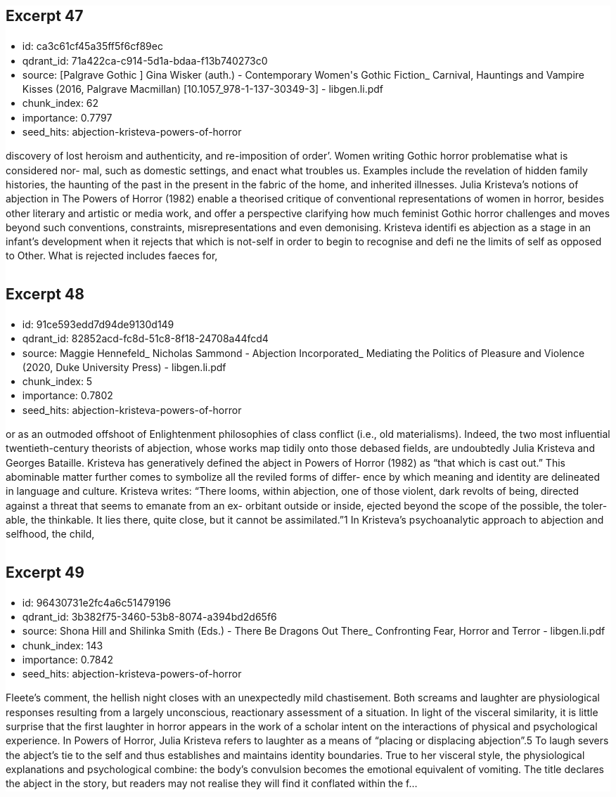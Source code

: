 ## Excerpt 47
- id: ca3c61cf45a35ff5f6cf89ec
- qdrant_id: 71a422ca-c914-5d1a-bdaa-f13b740273c0
- source: [Palgrave Gothic ] Gina Wisker (auth.) - Contemporary Women's Gothic Fiction_ Carnival, Hauntings and Vampire Kisses (2016, Palgrave Macmillan) [10.1057_978-1-137-30349-3] - libgen.li.pdf
- chunk_index: 62
- importance: 0.7797
- seed_hits: abjection-kristeva-powers-of-horror

discovery of lost heroism and authenticity, and re-imposition of order’. Women writing Gothic horror problematise what is considered nor- mal, such as domestic settings, and enact what troubles us. Examples include the revelation of hidden family histories, the haunting of the past in the present in the fabric of the home, and inherited illnesses. Julia Kristeva’s notions of abjection in The Powers of Horror (1982) enable a theorised critique of conventional representations of women in horror, besides other literary and artistic or media work, and offer a perspective clarifying how much feminist Gothic horror challenges and moves beyond such conventions, constraints, misrepresentations and even demonising. Kristeva identifi es abjection as a stage in an infant’s development when it rejects that which is not-self in order to begin to recognise and defi ne the limits of self as opposed to Other. What is rejected includes faeces for,

## Excerpt 48
- id: 91ce593edd7d94de9130d149
- qdrant_id: 82852acd-fc8d-51c8-8f18-24708a44fcd4
- source: Maggie Hennefeld_ Nicholas Sammond - Abjection Incorporated_ Mediating the Politics of Pleasure and Violence (2020, Duke University Press) - libgen.li.pdf
- chunk_index: 5
- importance: 0.7802
- seed_hits: abjection-kristeva-powers-of-horror

or as an outmoded offshoot of Enlightenment philosophies of class conflict (i.e., old materialisms). Indeed, the two most influential twentieth-­century theorists of abjection, whose works map tidily onto ­those debased fields, are undoubtedly Julia Kristeva and Georges Bataille. Kristeva has generatively defined the abject in Powers of Horror (1982) as “that which is cast out.” This abominable ­matter further comes to symbolize all the reviled forms of differ- ence by which meaning and identity are delineated in language and culture. Kristeva writes: “­There looms, within abjection, one of ­those violent, dark revolts of being, directed against a threat that seems to emanate from an ex- orbitant outside or inside, ejected beyond the scope of the pos­si­ble, the toler- able, the thinkable. It lies ­there, quite close, but it cannot be assimilated.”1 In Kristeva’s psychoanalytic approach to abjection and selfhood, the child,

## Excerpt 49
- id: 96430731e2fc4a6c51479196
- qdrant_id: 3b382f75-3460-53b8-8074-a394bd2d65f6
- source: Shona Hill and Shilinka Smith (Eds.) - There Be Dragons Out There_ Confronting Fear, Horror and Terror - libgen.li.pdf
- chunk_index: 143
- importance: 0.7842
- seed_hits: abjection-kristeva-powers-of-horror

Fleete’s comment, the hellish night closes with an unexpectedly mild chastisement. Both screams and laughter are physiological responses resulting from a largely unconscious, reactionary assessment of a situation. In light of the visceral similarity, it is little surprise that the first laughter in horror appears in the work of a scholar intent on the interactions of physical and psychological experience. In Powers of Horror, Julia Kristeva refers to laughter as a means of “placing or displacing abjection”.5 To laugh severs the abject’s tie to the self and thus establishes and maintains identity boundaries. True to her visceral style, the physiological explanations and psychological combine: the body’s convulsion becomes the emotional equivalent of vomiting. The title declares the abject in the story, but readers may not realise they will find it conflated within the f…
